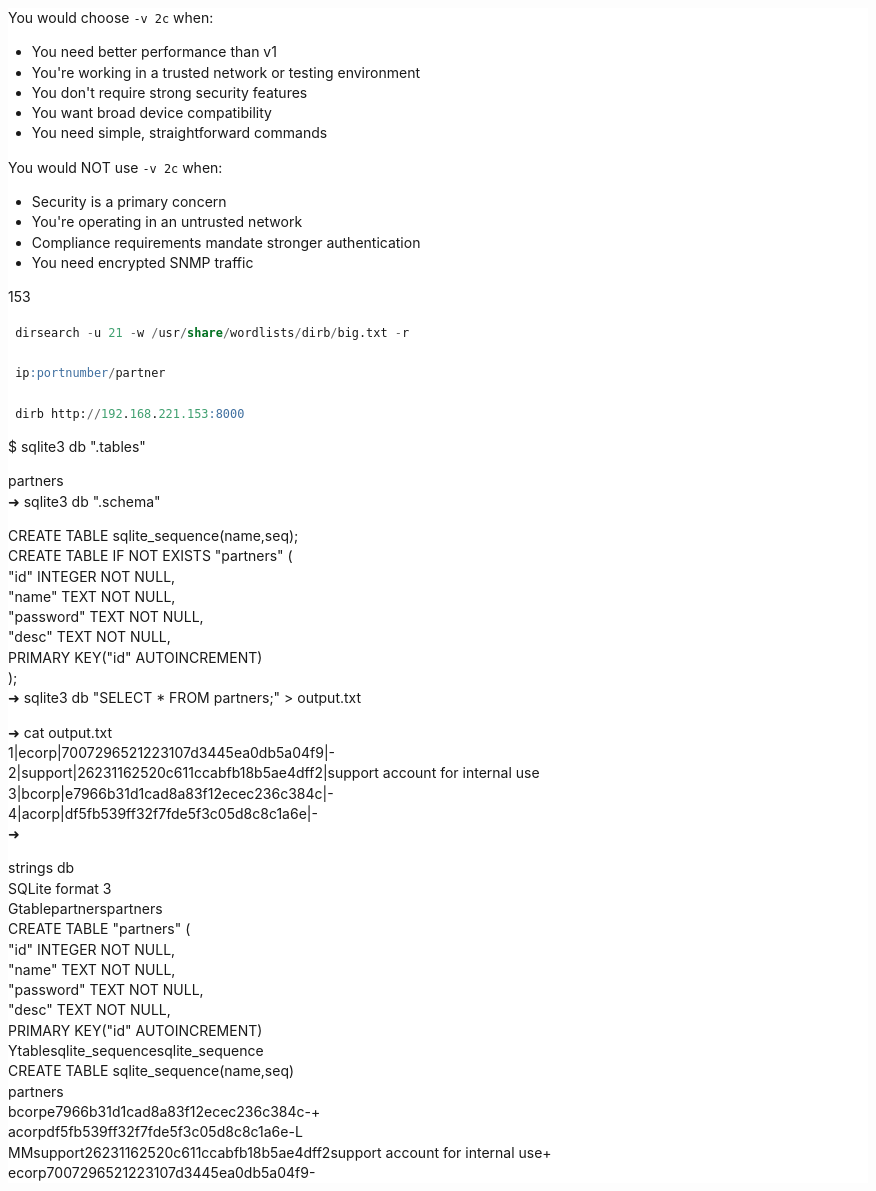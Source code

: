 You would choose `-v 2c` when:

- You need better performance than v1
- You're working in a trusted network or testing environment
- You don't require strong security features
- You want broad device compatibility
- You need simple, straightforward commands

You would NOT use `-v 2c` when:

- Security is a primary concern
- You're operating in an untrusted network
- Compliance requirements mandate stronger authentication
- You need encrypted SNMP traffic

  

153

```SQL
 dirsearch -u 21 -w /usr/share/wordlists/dirb/big.txt -r
 
 ip:portnumber/partner
 
 dirb http://192.168.221.153:8000
```

$ sqlite3 db ".tables"

partners  
➜ sqlite3 db ".schema"

CREATE TABLE sqlite_sequence(name,seq);  
CREATE TABLE IF NOT EXISTS "partners" (  
"id" INTEGER NOT NULL,  
"name" TEXT NOT NULL,  
"password" TEXT NOT NULL,  
"desc" TEXT NOT NULL,  
PRIMARY KEY("id" AUTOINCREMENT)  
);  
➜ sqlite3 db "SELECT * FROM partners;" > output.txt

➜ cat output.txt  
1|ecorp|7007296521223107d3445ea0db5a04f9|-  
2|support|26231162520c611ccabfb18b5ae4dff2|support account for internal use  
3|bcorp|e7966b31d1cad8a83f12ecec236c384c|-  
4|acorp|df5fb539ff32f7fde5f3c05d8c8c1a6e|-  
➜

strings db  
SQLite format 3  
Gtablepartnerspartners  
CREATE TABLE "partners" (  
"id" INTEGER NOT NULL,  
"name" TEXT NOT NULL,  
"password" TEXT NOT NULL,  
"desc" TEXT NOT NULL,  
PRIMARY KEY("id" AUTOINCREMENT)  
Ytablesqlite_sequencesqlite_sequence  
CREATE TABLE sqlite_sequence(name,seq)  
partners  
bcorpe7966b31d1cad8a83f12ecec236c384c-+  
acorpdf5fb539ff32f7fde5f3c05d8c8c1a6e-L  
MMsupport26231162520c611ccabfb18b5ae4dff2support account for internal use+  
ecorp7007296521223107d3445ea0db5a04f9-
